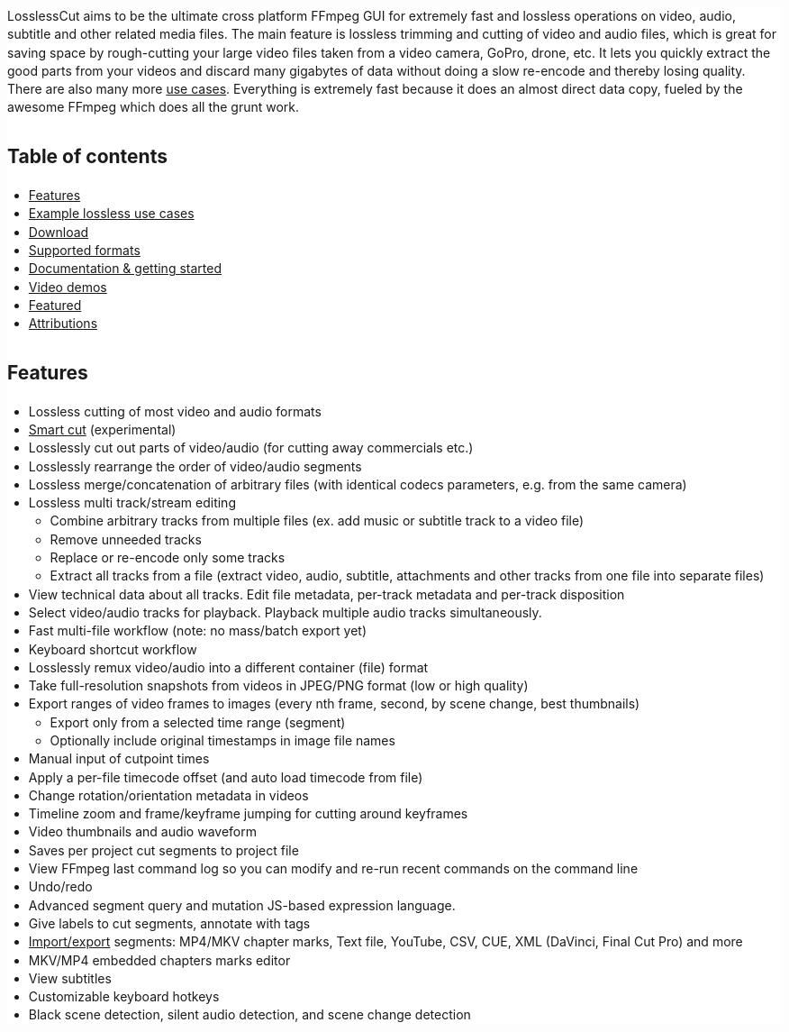 LosslessCut aims to be the ultimate cross platform FFmpeg GUI for extremely fast and lossless operations on video, audio, subtitle and other related media files. The main feature is lossless trimming and cutting of video and audio files, which is great for saving space by rough-cutting your large video files taken from a video camera, GoPro, drone, etc. It lets you quickly extract the good parts from your videos and discard many gigabytes of data without doing a slow re-encode and thereby losing quality. There are also many more [use cases](https://github.com/mifi/lossless-cut#typical-workflow). Everything is extremely fast because it does an almost direct data copy, fueled by the awesome FFmpeg which does all the grunt work.
## Table of contents
[](https://github.com/mifi/lossless-cut#table-of-contents)
  * [Features](https://github.com/mifi/lossless-cut#features)
  * [Example lossless use cases](https://github.com/mifi/lossless-cut#example-lossless-use-cases)
  * [Download](https://github.com/mifi/lossless-cut#download)
  * [Supported formats](https://github.com/mifi/lossless-cut#supported-formats)
  * [Documentation & getting started](https://github.com/mifi/lossless-cut#documentation)
  * [Video demos](https://github.com/mifi/lossless-cut#video-demos)
  * [Featured](https://github.com/mifi/lossless-cut#featured)
  * [Attributions](https://github.com/mifi/lossless-cut#attributions)


## Features
[](https://github.com/mifi/lossless-cut#features)
  * Lossless cutting of most video and audio formats
  * [Smart cut](https://github.com/mifi/lossless-cut/issues/126) (experimental)
  * Losslessly cut out parts of video/audio (for cutting away commercials etc.)
  * Losslessly rearrange the order of video/audio segments
  * Lossless merge/concatenation of arbitrary files (with identical codecs parameters, e.g. from the same camera)
  * Lossless multi track/stream editing 
    * Combine arbitrary tracks from multiple files (ex. add music or subtitle track to a video file)
    * Remove unneeded tracks
    * Replace or re-encode only some tracks
    * Extract all tracks from a file (extract video, audio, subtitle, attachments and other tracks from one file into separate files)
  * View technical data about all tracks. Edit file metadata, per-track metadata and per-track disposition
  * Select video/audio tracks for playback. Playback multiple audio tracks simultaneously.
  * Fast multi-file workflow (note: no mass/batch export yet)
  * Keyboard shortcut workflow
  * Losslessly remux video/audio into a different container (file) format
  * Take full-resolution snapshots from videos in JPEG/PNG format (low or high quality)
  * Export ranges of video frames to images (every nth frame, second, by scene change, best thumbnails) 
    * Export only from a selected time range (segment)
    * Optionally include original timestamps in image file names
  * Manual input of cutpoint times
  * Apply a per-file timecode offset (and auto load timecode from file)
  * Change rotation/orientation metadata in videos
  * Timeline zoom and frame/keyframe jumping for cutting around keyframes
  * Video thumbnails and audio waveform
  * Saves per project cut segments to project file
  * View FFmpeg last command log so you can modify and re-run recent commands on the command line
  * Undo/redo
  * Advanced segment query and mutation JS-based expression language.
  * Give labels to cut segments, annotate with tags
  * [Import/export](https://github.com/mifi/lossless-cut/blob/master/docs.md#import--export-projects) segments: MP4/MKV chapter marks, Text file, YouTube, CSV, CUE, XML (DaVinci, Final Cut Pro) and more
  * MKV/MP4 embedded chapters marks editor
  * View subtitles
  * Customizable keyboard hotkeys
  * Black scene detection, silent audio detection, and scene change detection